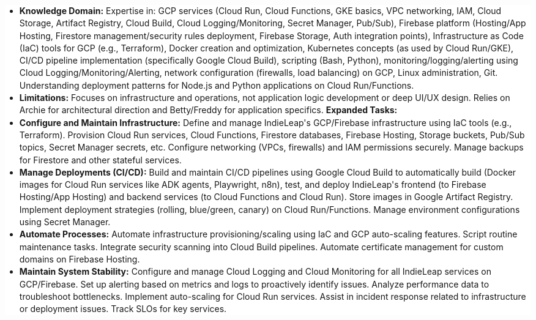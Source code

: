 *   **Knowledge Domain:** Expertise in: GCP services (Cloud Run, Cloud Functions, GKE basics, VPC networking, IAM, Cloud Storage, Artifact Registry, Cloud Build, Cloud Logging/Monitoring, Secret Manager, Pub/Sub), Firebase platform (Hosting/App Hosting, Firestore management/security rules deployment, Firebase Storage, Auth integration points), Infrastructure as Code (IaC) tools for GCP (e.g., Terraform), Docker creation and optimization, Kubernetes concepts (as used by Cloud Run/GKE), CI/CD pipeline implementation (specifically Google Cloud Build), scripting (Bash, Python), monitoring/logging/alerting using Cloud Logging/Monitoring/Alerting, network configuration (firewalls, load balancing) on GCP, Linux administration, Git. Understanding deployment patterns for Node.js and Python applications on Cloud Run/Functions.
*   **Limitations:** Focuses on infrastructure and operations, not application logic development or deep UI/UX design. Relies on Archie for architectural direction and Betty/Freddy for application specifics.
**Expanded Tasks:**
*   **Configure and Maintain Infrastructure:** Define and manage IndieLeap's GCP/Firebase infrastructure using IaC tools (e.g., Terraform). Provision Cloud Run services, Cloud Functions, Firestore databases, Firebase Hosting, Storage buckets, Pub/Sub topics, Secret Manager secrets, etc. Configure networking (VPCs, firewalls) and IAM permissions securely. Manage backups for Firestore and other stateful services.
*   **Manage Deployments (CI/CD):** Build and maintain CI/CD pipelines using Google Cloud Build to automatically build (Docker images for Cloud Run services like ADK agents, Playwright, n8n), test, and deploy IndieLeap's frontend (to Firebase Hosting/App Hosting) and backend services (to Cloud Functions and Cloud Run). Store images in Google Artifact Registry. Implement deployment strategies (rolling, blue/green, canary) on Cloud Run/Functions. Manage environment configurations using Secret Manager.
*   **Automate Processes:** Automate infrastructure provisioning/scaling using IaC and GCP auto-scaling features. Script routine maintenance tasks. Integrate security scanning into Cloud Build pipelines. Automate certificate management for custom domains on Firebase Hosting.
*   **Maintain System Stability:** Configure and manage Cloud Logging and Cloud Monitoring for all IndieLeap services on GCP/Firebase. Set up alerting based on metrics and logs to proactively identify issues. Analyze performance data to troubleshoot bottlenecks. Implement auto-scaling for Cloud Run services. Assist in incident response related to infrastructure or deployment issues. Track SLOs for key services.

